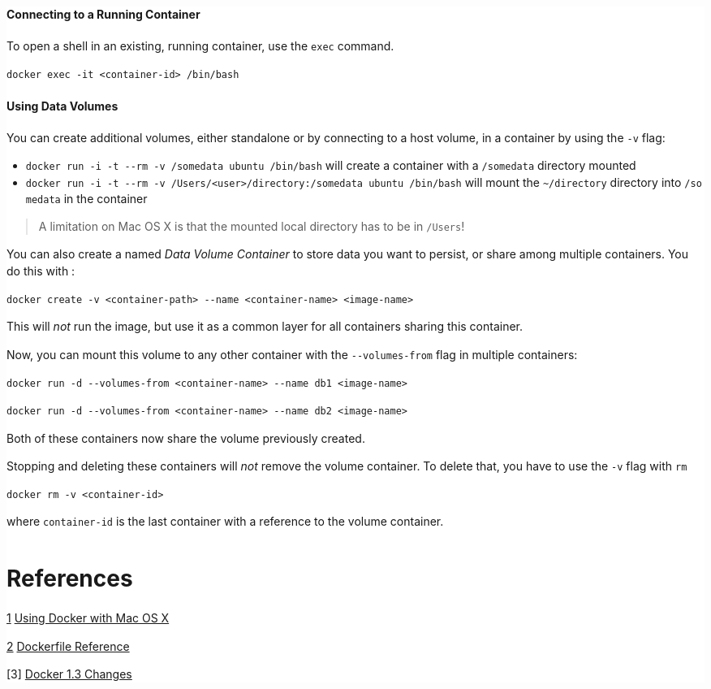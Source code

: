 
#### Connecting to a Running Container

To open a shell in an existing, running container, use the `exec` command. 

`docker exec -it <container-id> /bin/bash`

#### Using Data Volumes

You can create additional volumes, either standalone or by connecting to a host volume, in a container by using the `-v` flag:

* `docker run -i -t --rm -v /somedata ubuntu /bin/bash` will create a container with a `/somedata` directory mounted
* `docker run -i -t --rm -v /Users/<user>/directory:/somedata ubuntu /bin/bash` will mount the `~/directory` directory into `/somedata` in the container

> A limitation on Mac OS X is that the mounted local directory has to be in `/Users`!

You can also create a named *Data Volume Container* to store data you want to persist, or share among multiple containers.  You do this with :

`docker create -v <container-path> --name <container-name> <image-name>`

This will *not* run the image, but use it as a common layer for all containers sharing this container.

Now, you can mount this volume to any other container with the `--volumes-from` flag in multiple containers:

`docker run -d --volumes-from <container-name> --name db1 <image-name>`

`docker run -d --volumes-from <container-name> --name db2 <image-name>`

Both of these containers now share the volume previously created.

Stopping and deleting these containers will *not* remove the volume container.  To delete that, you have to use the `-v` flag with `rm`

`docker rm -v <container-id>`

where `container-id` is the last container with a reference to the volume container.

# References
[1] [Using Docker with Mac OS X](http://viget.com/extend/how-to-use-docker-on-os-x-the-missing-guide)

[2] [Dockerfile Reference](http://docs.docker.com/reference/builder/)

[3] [Docker 1.3 Changes](https://blog.docker.com/2014/10/docker-1-3-signed-images-process-injection-security-options-mac-shared-directories/)

[1]: http://viget.com/extend/how-to-use-docker-on-os-x-the-missing-guide "Using Docker with Mac OS X"

[2]: http://docs.docker.com/reference/builder/ "Dockerfile Reference" 

























